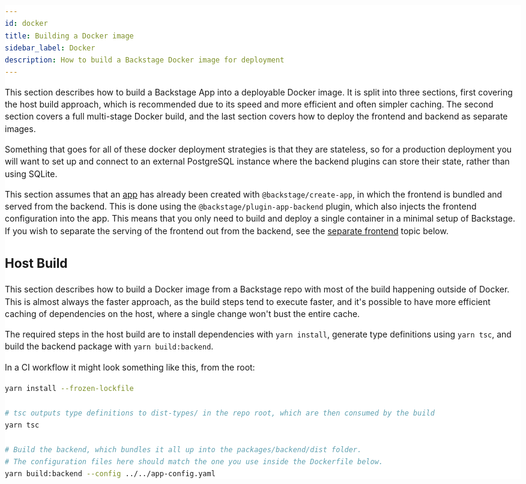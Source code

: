 ```yaml
---
id: docker
title: Building a Docker image
sidebar_label: Docker
description: How to build a Backstage Docker image for deployment
---
```


This section describes how to build a Backstage App into a deployable Docker
image. It is split into three sections, first covering the host build approach,
which is recommended due to its speed and more efficient and often simpler
caching. The second section covers a full multi-stage Docker build, and the last
section covers how to deploy the frontend and backend as separate images.

Something that goes for all of these docker deployment strategies is that they
are stateless, so for a production deployment you will want to set up and
connect to an external PostgreSQL instance where the backend plugins can store
their state, rather than using SQLite.

This section assumes that an [app](https://backstage.io/docs/getting-started/standalone-install)
has already been created with `@backstage/create-app`, in which the frontend is
bundled and served from the backend. This is done using the
`@backstage/plugin-app-backend` plugin, which also injects the frontend
configuration into the app. This means that you only need to build and deploy a
single container in a minimal setup of Backstage. If you wish to separate the
serving of the frontend out from the backend, see the
[separate frontend](#separate-frontend) topic below.

## Host Build

This section describes how to build a Docker image from a Backstage repo with
most of the build happening outside of Docker. This is almost always the faster
approach, as the build steps tend to execute faster, and it's possible to have
more efficient caching of dependencies on the host, where a single change won't
bust the entire cache.

The required steps in the host build are to install dependencies with
`yarn install`, generate type definitions using `yarn tsc`, and build the backend
package with `yarn build:backend`.

In a CI workflow it might look something like this, from the root:

```bash
yarn install --frozen-lockfile

# tsc outputs type definitions to dist-types/ in the repo root, which are then consumed by the build
yarn tsc

# Build the backend, which bundles it all up into the packages/backend/dist folder.
# The configuration files here should match the one you use inside the Dockerfile below.
yarn build:backend --config ../../app-config.yaml
```
